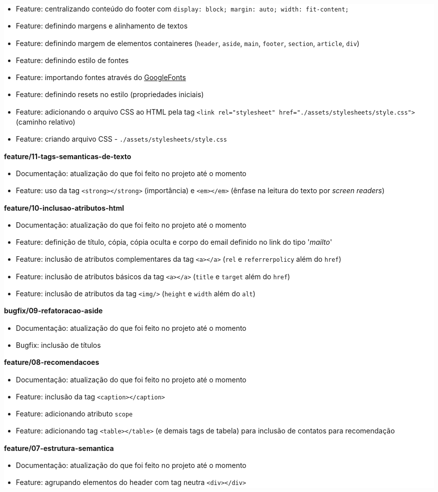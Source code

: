 * Feature: centralizando conteúdo do footer com `display: block; margin: auto; width: fit-content;`

* Feature: definindo margens e alinhamento de textos

* Feature: definindo margem de elementos containeres (`header`,           `aside`,           `main`,           `footer`,           `section`,           `article`,           `div`)

* Feature: definindo estilo de fontes

* Feature: importando fontes através do [GoogleFonts](https://fonts.google.com/specimen/Anton?sidebar.open=true&selection.family=Anton|Montserrat)

* Feature: definindo resets no estilo (propriedades iniciais)

* Feature: adicionando o arquivo CSS ao HTML pela tag `<link rel="stylesheet" href="./assets/stylesheets/style.css">` (caminho relativo)

* Feature: criando arquivo CSS - `./assets/stylesheets/style.css`

**feature/11-tags-semanticas-de-texto**

* Documentação: atualização do que foi feito no projeto até o momento

* Feature: uso da tag `<strong></strong>` (importância) e `<em></em>` (ênfase na leitura do texto por _screen readers_)

**feature/10-inclusao-atributos-html**

* Documentação: atualização do que foi feito no projeto até o momento

* Feature: definição de título, cópia, cópia oculta e corpo do email definido no link do tipo '_mailto_'

* Feature: inclusão de atributos complementares da tag `<a></a>` (`rel` e `referrerpolicy` além do `href`)

* Feature: inclusão de atributos básicos da tag `<a></a>` (`title` e `target` além do `href`)

* Feature: inclusão de atributos da tag `<img/>` (`height` e `width` além do `alt`)

**bugfix/09-refatoracao-aside**

* Documentação: atualização do que foi feito no projeto até o momento

* Bugfix: inclusão de títulos

**feature/08-recomendacoes**

* Documentação: atualização do que foi feito no projeto até o momento

* Feature: inclusão da tag `<caption></caption>`

* Feature: adicionando atributo `scope`

* Feature: adicionando tag `<table></table>` (e demais tags de tabela) para inclusão de contatos para recomendação

**feature/07-estrutura-semantica**

* Documentação: atualização do que foi feito no projeto até o momento

* Feature: agrupando elementos do header com tag neutra `<div></div>`
